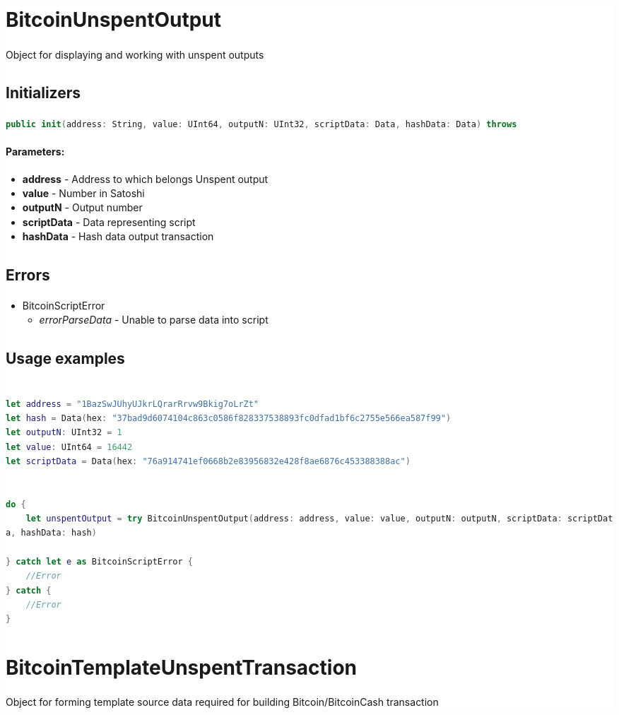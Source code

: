 
# BitcoinUnspentOutput

Object for displaying and working with unspent outputs

## Initializers

```swift
public init(address: String, value: UInt64, outputN: UInt32, scriptData: Data, hashData: Data) throws
```
#### Parameters: 
* **address** - Address to which belongs Unspent output
* **value** - Number in Satoshi
* **outputN** - Output number
* **scriptData** - Data representing script
* **hashData** - Hash data output transaction


## Errors
* BitcoinScriptError
    * *errorParseData* - Unable to parse data into script
    
## Usage examples

```swift

let address = "1BazSwJUhyUJkrLQrarRrvw9Bkig7oLrZt"
let hash = Data(hex: "37bad9d6074104c863c0586f828337538893fc0dfad1bf6c2755e566ea587f99")
let outputN: UInt32 = 1
let value: UInt64 = 16442
let scriptData = Data(hex: "76a914741ef0668b2e83956832e428f8ae6876c453388388ac")


do {
    let unspentOutput = try BitcoinUnspentOutput(address: address, value: value, outputN: outputN, scriptData: scriptData, hashData: hash)

} catch let e as BitcoinScriptError {
    //Error
} catch {
    //Error
}

```

# BitcoinTemplateUnspentTransaction

Object for forming template source data required for building Bitcoin/BitcoinCash transaction
